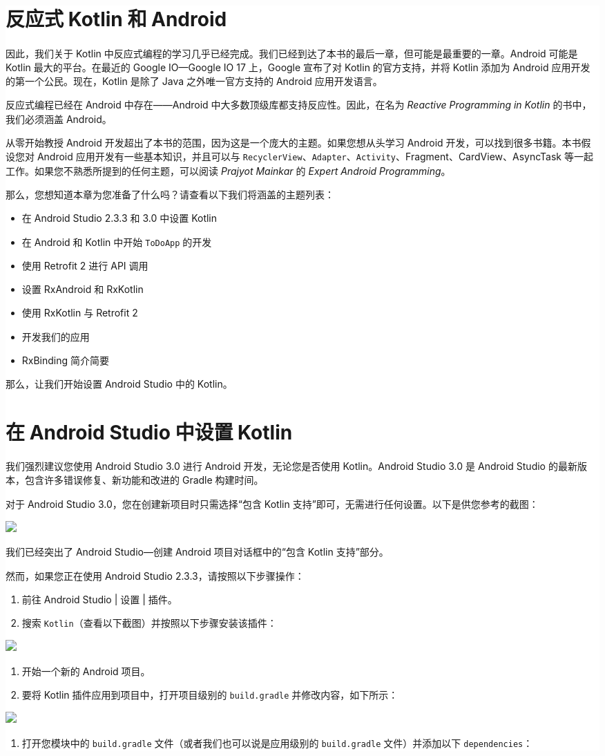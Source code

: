 # 反应式 Kotlin 和 Android

因此，我们关于 Kotlin 中反应式编程的学习几乎已经完成。我们已经到达了本书的最后一章，但可能是最重要的一章。Android 可能是 Kotlin 最大的平台。在最近的 Google IO—Google IO 17 上，Google 宣布了对 Kotlin 的官方支持，并将 Kotlin 添加为 Android 应用开发的第一个公民。现在，Kotlin 是除了 Java 之外唯一官方支持的 Android 应用开发语言。

反应式编程已经在 Android 中存在——Android 中大多数顶级库都支持反应性。因此，在名为 *Reactive Programming in Kotlin* 的书中，我们必须涵盖 Android。

从零开始教授 Android 开发超出了本书的范围，因为这是一个庞大的主题。如果您想从头学习 Android 开发，可以找到很多书籍。本书假设您对 Android 应用开发有一些基本知识，并且可以与 `RecyclerView`、`Adapter`、`Activity`、Fragment、CardView、AsyncTask 等一起工作。如果您不熟悉所提到的任何主题，可以阅读 *Prajyot Mainkar* 的 *Expert Android Programming*。

那么，您想知道本章为您准备了什么吗？请查看以下我们将涵盖的主题列表：

+   在 Android Studio 2.3.3 和 3.0 中设置 Kotlin

+   在 Android 和 Kotlin 中开始 `ToDoApp` 的开发

+   使用 Retrofit 2 进行 API 调用

+   设置 RxAndroid 和 RxKotlin

+   使用 RxKotlin 与 Retrofit 2

+   开发我们的应用

+   RxBinding 简介简要

那么，让我们开始设置 Android Studio 中的 Kotlin。

# 在 Android Studio 中设置 Kotlin

我们强烈建议您使用 Android Studio 3.0 进行 Android 开发，无论您是否使用 Kotlin。Android Studio 3.0 是 Android Studio 的最新版本，包含许多错误修复、新功能和改进的 Gradle 构建时间。

对于 Android Studio 3.0，您在创建新项目时只需选择“包含 Kotlin 支持”即可，无需进行任何设置。以下是供您参考的截图：

![](img/522fe92a-f72c-4e55-a816-7b254c3fed99.jpg)

我们已经突出了 Android Studio—创建 Android 项目对话框中的“包含 Kotlin 支持”部分。

然而，如果您正在使用 Android Studio 2.3.3，请按照以下步骤操作：

1.  前往 Android Studio | 设置 | 插件。

1.  搜索 `Kotlin`（查看以下截图）并按照以下步骤安装该插件：

![](img/deb76a4a-bd0c-427a-afd6-19311956e6b4.jpg)

1.  开始一个新的 Android 项目。

1.  要将 Kotlin 插件应用到项目中，打开项目级别的 `build.gradle` 并修改内容，如下所示：

![](img/68e6de34-8c0a-43a0-8f44-b674e9e0a53d.jpg)

1.  打开您模块中的 `build.gradle` 文件（或者我们也可以说是应用级别的 `build.gradle` 文件）并添加以下 `dependencies`：
